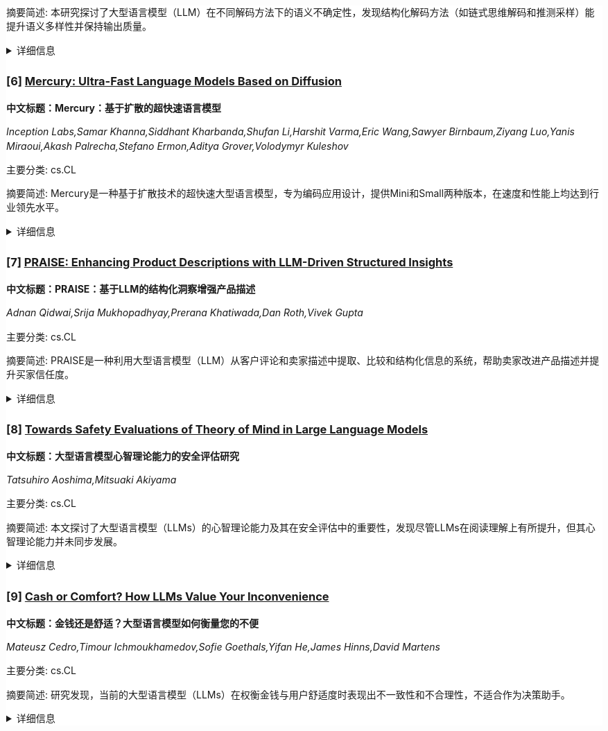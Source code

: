 摘要简述: 本研究探讨了大型语言模型（LLM）在不同解码方法下的语义不确定性，发现结构化解码方法（如链式思维解码和推测采样）能提升语义多样性并保持输出质量。


<details><summary>详细信息</summary></details>


### [6] [Mercury: Ultra-Fast Language Models Based on Diffusion](https://arxiv.org/abs/2506.17298)
**中文标题：Mercury：基于扩散的超快速语言模型**

*Inception Labs,Samar Khanna,Siddhant Kharbanda,Shufan Li,Harshit Varma,Eric Wang,Sawyer Birnbaum,Ziyang Luo,Yanis Miraoui,Akash Palrecha,Stefano Ermon,Aditya Grover,Volodymyr Kuleshov*

主要分类: cs.CL

摘要简述: Mercury是一种基于扩散技术的超快速大型语言模型，专为编码应用设计，提供Mini和Small两种版本，在速度和性能上均达到行业领先水平。


<details><summary>详细信息</summary></details>


### [7] [PRAISE: Enhancing Product Descriptions with LLM-Driven Structured Insights](https://arxiv.org/abs/2506.17314)
**中文标题：PRAISE：基于LLM的结构化洞察增强产品描述**

*Adnan Qidwai,Srija Mukhopadhyay,Prerana Khatiwada,Dan Roth,Vivek Gupta*

主要分类: cs.CL

摘要简述: PRAISE是一种利用大型语言模型（LLM）从客户评论和卖家描述中提取、比较和结构化信息的系统，帮助卖家改进产品描述并提升买家信任度。


<details><summary>详细信息</summary></details>


### [8] [Towards Safety Evaluations of Theory of Mind in Large Language Models](https://arxiv.org/abs/2506.17352)
**中文标题：大型语言模型心智理论能力的安全评估研究**

*Tatsuhiro Aoshima,Mitsuaki Akiyama*

主要分类: cs.CL

摘要简述: 本文探讨了大型语言模型（LLMs）的心智理论能力及其在安全评估中的重要性，发现尽管LLMs在阅读理解上有所提升，但其心智理论能力并未同步发展。


<details><summary>详细信息</summary></details>


### [9] [Cash or Comfort? How LLMs Value Your Inconvenience](https://arxiv.org/abs/2506.17367)
**中文标题：金钱还是舒适？大型语言模型如何衡量您的不便**

*Mateusz Cedro,Timour Ichmoukhamedov,Sofie Goethals,Yifan He,James Hinns,David Martens*

主要分类: cs.CL

摘要简述: 研究发现，当前的大型语言模型（LLMs）在权衡金钱与用户舒适度时表现出不一致性和不合理性，不适合作为决策助手。


<details><summary>详细信息</summary></details>
